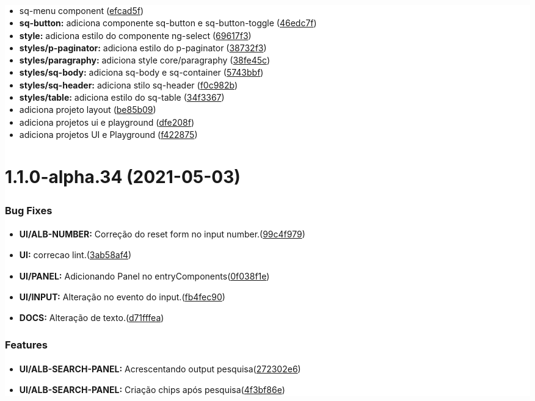 * sq-menu component ([efcad5f](https://tfs.seniorsolution.com.br/pd/Albert/_git/alb-front/commits/efcad5ff26750f35302c67971136a853910fe16a))
* **sq-button:** adiciona componente sq-button e sq-button-toggle ([46edc7f](https://tfs.seniorsolution.com.br/pd/Albert/_git/alb-front/commits/46edc7f55f725829f6d6e4fa036e66167fcfe675))
* **style:** adiciona estilo do componente ng-select ([69617f3](https://tfs.seniorsolution.com.br/pd/Albert/_git/alb-front/commits/69617f37b80484f67487c53d749688badf719cc2))
* **styles/p-paginator:** adiciona estilo do p-paginator ([38732f3](https://tfs.seniorsolution.com.br/pd/Albert/_git/alb-front/commits/38732f36a27533e647e4e1a98c7b10cff5b6c18e))
* **styles/paragraphy:** adiciona style core/paragraphy ([38fe45c](https://tfs.seniorsolution.com.br/pd/Albert/_git/alb-front/commits/38fe45c4f151dcc811bb60687123b1c54018024c))
* **styles/sq-body:** adiciona sq-body e sq-container ([5743bbf](https://tfs.seniorsolution.com.br/pd/Albert/_git/alb-front/commits/5743bbf87d4d39da41049c76a12cf6a2c83edffc))
* **styles/sq-header:** adiciona stilo sq-header ([f0c982b](https://tfs.seniorsolution.com.br/pd/Albert/_git/alb-front/commits/f0c982b943fb30fac83ab3ea3e1620eb298f2c93))
* **styles/table:** adiciona estilo do sq-table ([34f3367](https://tfs.seniorsolution.com.br/pd/Albert/_git/alb-front/commits/34f3367f914b5065068d37fc3706790309170229))
* adiciona projeto layout ([be85b09](https://tfs.seniorsolution.com.br/pd/Albert/_git/alb-front/commits/be85b09b22aa1a32c77d4d8d3f696a09f782952c))
* adiciona projetos ui e playground ([dfe208f](https://tfs.seniorsolution.com.br/pd/Albert/_git/alb-front/commits/dfe208ff627f15a024f569773c77450d68ab2d78))
* adiciona projetos UI e Playground ([f422875](https://tfs.seniorsolution.com.br/pd/Albert/_git/alb-front/commits/f422875d14f13236154d9dca1072dc734278ff20))






# 1.1.0-alpha.34 (2021-05-03)


### Bug Fixes

* **UI/ALB-NUMBER:**  Correção do reset form no input number.([99c4f979](https://tfs.seniorsolution.com.br/PD/Albert/_git/alb-front/commit/99c4f979394283c251dd5b577767ba85ae60c503))

* **UI:** correcao lint.([3ab58af4](https://tfs.seniorsolution.com.br/PD/Albert/_git/alb-front/commit/3ab58af40c7dbff16cc5e4ba7930d2cd322a0304))

* **UI/PANEL:**  Adicionando Panel no entryComponents([0f038f1e](https://tfs.seniorsolution.com.br/PD/Albert/_git/alb-front/commit/0f038f1ec027049640b3038e520eb0e079451bce))

* **UI/INPUT:**  Alteração no evento do input.([fb4fec90](https://tfs.seniorsolution.com.br/PD/Albert/_git/alb-front/commit/fb4fec90c60fcb98b4406f2e47df7296ea7f6af2))

* **DOCS:** Alteração de texto.([d71fffea](https://tfs.seniorsolution.com.br/PD/Albert/_git/alb-front/commit/d71fffea4d97987f9ca3a9ffc5e9de17938f00a3))


### Features

* **UI/ALB-SEARCH-PANEL:**  Acrescentando output pesquisa([272302e6](https://tfs.seniorsolution.com.br/PD/Albert/_git/alb-front/commit/272302e69e6bc5c34c815f3378168305e4facefe))

* **UI/ALB-SEARCH-PANEL:**  Criação chips após pesquisa([4f3bf86e](https://tfs.seniorsolution.com.br/PD/Albert/_git/alb-front/commit/4f3bf86efed9b222c1918ae4654a357625f3d2e1))
